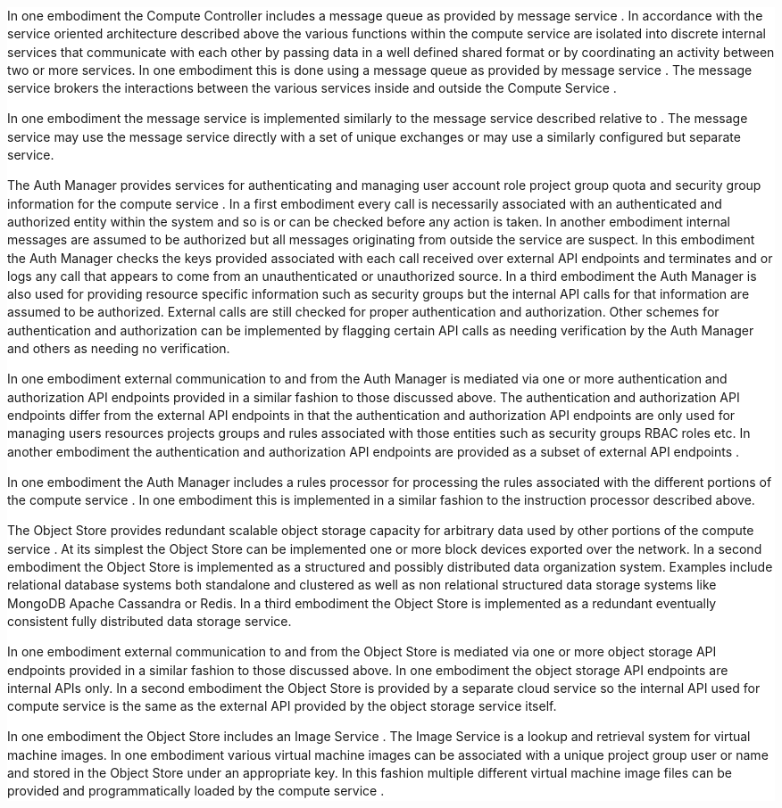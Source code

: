
In one embodiment the Compute Controller includes a message queue as provided by message service . In accordance with the service oriented architecture described above the various functions within the compute service are isolated into discrete internal services that communicate with each other by passing data in a well defined shared format or by coordinating an activity between two or more services. In one embodiment this is done using a message queue as provided by message service . The message service brokers the interactions between the various services inside and outside the Compute Service .

In one embodiment the message service is implemented similarly to the message service described relative to . The message service may use the message service directly with a set of unique exchanges or may use a similarly configured but separate service.

The Auth Manager provides services for authenticating and managing user account role project group quota and security group information for the compute service . In a first embodiment every call is necessarily associated with an authenticated and authorized entity within the system and so is or can be checked before any action is taken. In another embodiment internal messages are assumed to be authorized but all messages originating from outside the service are suspect. In this embodiment the Auth Manager checks the keys provided associated with each call received over external API endpoints and terminates and or logs any call that appears to come from an unauthenticated or unauthorized source. In a third embodiment the Auth Manager is also used for providing resource specific information such as security groups but the internal API calls for that information are assumed to be authorized. External calls are still checked for proper authentication and authorization. Other schemes for authentication and authorization can be implemented by flagging certain API calls as needing verification by the Auth Manager and others as needing no verification.

In one embodiment external communication to and from the Auth Manager is mediated via one or more authentication and authorization API endpoints provided in a similar fashion to those discussed above. The authentication and authorization API endpoints differ from the external API endpoints in that the authentication and authorization API endpoints are only used for managing users resources projects groups and rules associated with those entities such as security groups RBAC roles etc. In another embodiment the authentication and authorization API endpoints are provided as a subset of external API endpoints .

In one embodiment the Auth Manager includes a rules processor for processing the rules associated with the different portions of the compute service . In one embodiment this is implemented in a similar fashion to the instruction processor described above.

The Object Store provides redundant scalable object storage capacity for arbitrary data used by other portions of the compute service . At its simplest the Object Store can be implemented one or more block devices exported over the network. In a second embodiment the Object Store is implemented as a structured and possibly distributed data organization system. Examples include relational database systems both standalone and clustered as well as non relational structured data storage systems like MongoDB Apache Cassandra or Redis. In a third embodiment the Object Store is implemented as a redundant eventually consistent fully distributed data storage service.

In one embodiment external communication to and from the Object Store is mediated via one or more object storage API endpoints provided in a similar fashion to those discussed above. In one embodiment the object storage API endpoints are internal APIs only. In a second embodiment the Object Store is provided by a separate cloud service so the internal API used for compute service is the same as the external API provided by the object storage service itself.

In one embodiment the Object Store includes an Image Service . The Image Service is a lookup and retrieval system for virtual machine images. In one embodiment various virtual machine images can be associated with a unique project group user or name and stored in the Object Store under an appropriate key. In this fashion multiple different virtual machine image files can be provided and programmatically loaded by the compute service .
